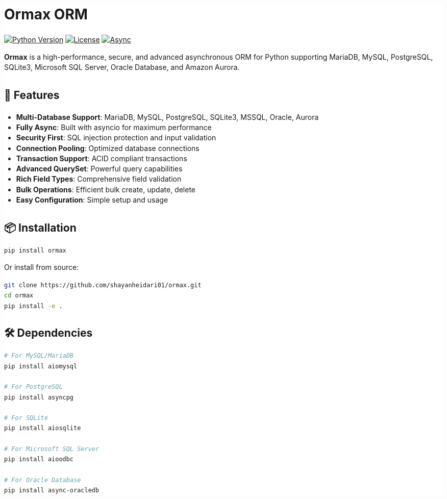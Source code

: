 
# Ormax ORM

[![Python Version](https://img.shields.io/badge/python-3.7%2B-blue)](https://www.python.org/downloads/)
[![License](https://img.shields.io/badge/license-MIT-green)](LICENSE)
[![Async](https://img.shields.io/badge/async-await-brightgreen)](https://docs.python.org/3/library/asyncio.html)

**Ormax** is a high-performance, secure, and advanced asynchronous ORM for Python supporting MariaDB, MySQL, PostgreSQL, SQLite3, Microsoft SQL Server, Oracle Database, and Amazon Aurora.

## 🚀 Features

- **Multi-Database Support**: MariaDB, MySQL, PostgreSQL, SQLite3, MSSQL, Oracle, Aurora
- **Fully Async**: Built with asyncio for maximum performance
- **Security First**: SQL injection protection and input validation
- **Connection Pooling**: Optimized database connections
- **Transaction Support**: ACID compliant transactions
- **Advanced QuerySet**: Powerful query capabilities
- **Rich Field Types**: Comprehensive field validation
- **Bulk Operations**: Efficient bulk create, update, delete
- **Easy Configuration**: Simple setup and usage

## 📦 Installation

```bash
pip install ormax
```

Or install from source:
```bash
git clone https://github.com/shayanheidari01/ormax.git
cd ormax
pip install -e .
```

## 🛠️ Dependencies

```bash
# For MySQL/MariaDB
pip install aiomysql

# For PostgreSQL  
pip install asyncpg

# For SQLite
pip install aiosqlite

# For Microsoft SQL Server
pip install aioodbc

# For Oracle Database
pip install async-oracledb
```
